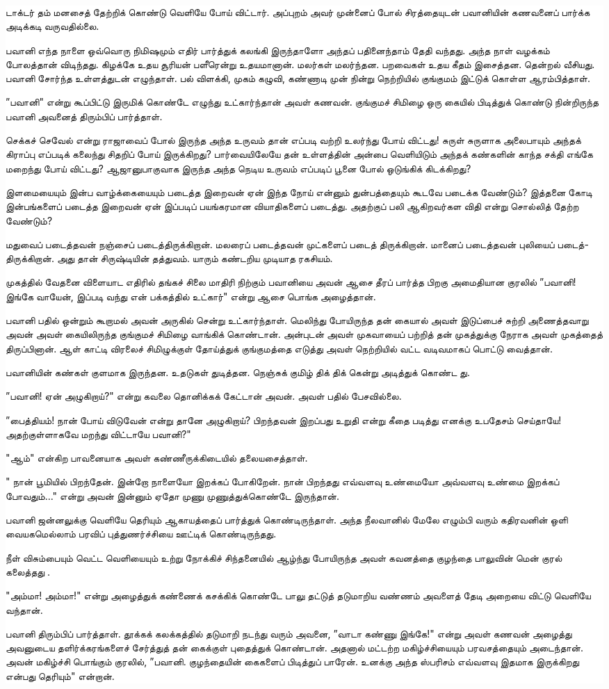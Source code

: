 டாக்டர் தம் மனசைத் தேற்றிக் கொண்டு வெளியே போய் விட்டார். அப்புறம் அவர் முன்னைப் போல் சிரத்தையுடன் பவானியின் கணவனைப் பார்க்க அடிக்கடி வருவதில்லை.  

பவானி எந்த நாளை ஒவ்வொரு நிமிஷமும் எதிர் பார்த்துக் கலங்கி இருந்தாளோ அந்தப் பதினைந்தாம் தேதி வந்தது. அந்த நாள் வழக்கம் போலத்தான் விடிந்தது. கிழக்கே உதய சூரியன் பளீரென்று உதயமானான். மலர்கள் மலர்ந்தன. பறவைகள் உதய கீதம் இசைத்தன. தென்றல் வீசியது. பவானி சோர்ந்த உள்ளத்துடன் எழுந்தாள். பல் விளக்கி, முகம் கழுவி, கண்ணாடி முன் நின்று நெற்றியில் குங்குமம் இட்டுக் கொள்ள ஆரம்பித்தாள்.  

”பவானி" என்று கூப்பிட்டு இருமிக் கொண்டே எழுந்து உட்கார்ந்தான் அவள் கணவன். குங்குமச் சிமிழை ஒரு கையில் பிடித்துக் கொண்டு நின்றிருந்த பவானி அவனைத் திரும்பிப் பார்த்தாள்.  

செக்கச் செவேல் என்று ராஜாவைப் போல் இருந்த அந்த உருவம் தான் எப்படி வற்றி உலர்ந்து போய் விட்டது! சுருள் சுருளாக அலைபாயும் அந்தக் கிராப்பு எப்படிக் கலைந்து சிதறிப் போய் இருக்கிறது? பார்வையிலேயே தன் உள்ளத்தின் அன்பை வெளியிடும் அந்தக் கண்களின் காந்த சக்தி எங்கே மறைந்து போய் விட்டது? ஆஜானுபாகுவாக இருந்த அந்த நெடிய உருவம் எப்படிப் பூனை போல் ஒடுங்கிக் கிடக்கிறது?  

இளமையையும் இன்ப வாழ்க்கையையும் படைத்த இறைவன் ஏன் இந்த நோய் என்னும் துன்பத்தையும் கூடவே படைக்க வேண்டும்? இத்தனை கோடி இன்பங்களைப் படைத்த இறைவன் ஏன் இப்படிப் பயங்கரமான வியாதிகளைப் படைத்து. அதற்குப் பலி ஆகிறவர்கள விதி என்று சொல்லித் தேற்ற வேண்டும்?  

மதுவைப் படைத்தவன் நஞ்சைப் படைத்திருக்கிறான். மலரைப் படைத்தவன் முட்களைப் படைத் திருக்கிறான். மானைப் படைத்தவன் புலியைப் படைத்-திருக்கிறான். அது தான் சிருஷ்டியின் தத்துவம். யாரும் கண்டறிய முடியாத ரகசியம்.  

முகத்தில் வேதனை விளையாட எதிரில் தங்கச் சிலை மாதிரி நிற்கும் பவானியை அவன் ஆசை தீரப் பார்த்த பிறகு அமைதியான குரலில் ”பவானி! இங்கே வாயேன், இப்படி வந்து என் பக்கத்தில் உட்கார்" என்று ஆசை பொங்க அழைத்தான்.  

பவானி பதில் ஒன்றும் கூறாமல் அவன் அருகில் சென்று உட்கார்ந்தாள். மெலிந்து போயிருந்த தன் கையால் அவள் இடுப்பைச் சுற்றி அணைத்தவாறு அவன் அவள் கையிலிருந்த குங்குமச் சிமிழை வாங்கிக் கொண்டான். அன்புடன் அவள் முகவாயைப் பற்றித் தன் முகத்துக்கு நேராக அவள் முகத்தைத் திருப்பினான். ஆள் காட்டி விரலைச் சிமிழுக்குள் தோய்த்துக் குங்குமத்தை எடுத்து அவள் நெற்றியில் வட்ட வடிவமாகப் பொட்டு வைத்தான்.  

பவானியின் கண்கள் குளமாக இருந்தன. உதடுகள் துடித்தன. நெஞ்சுக் குமிழ் திக் திக் கென்று அடித்துக் கொண்ட து.  

”பவானி! ஏன் அழுகிறாய்?" என்று கவலை தொனிக்கக் கேட்டான் அவன். அவள் பதில் பேசவில்லை.  

”பைத்தியம்! நான் போய் விடுவேன் என்று தானே அழுகிறாய்? பிறந்தவன் இறப்பது உறுதி என்று கீதை படித்து எனக்கு உபதேசம் செய்தாயே! அதற்குள்ளாகவே மறந்து விட்டாயே பவானி?"  

"ஆம்" என்கிற பாவனையாக அவள் கண்ணீருக்கிடையில் தலையசைத்தாள்.  

" நான் பூமியில் பிறந்தேன். இன்றோ நாளையோ இறக்கப் போகிறேன். நான் பிறந்தது எவ்வளவு உண்மையோ அவ்வளவு உண்மை இறக்கப் போவதும்..." என்று அவன் இன்னும் ஏதோ முணு முணுத்துக்கொண்டே இருந்தான்.  

பவானி ஜன்னலுக்கு வெளியே தெரியும் ஆகாயத்தைப் பார்த்துக் கொண்டிருந்தாள். அந்த நீலவானில் மேலே எழும்பி வரும் கதிரவனின் ஒளி வையகமெல்லாம் பரவிப் புத்துணர்ச்சியை ஊட்டிக் கொண்டிருந்தது.  

நீள் விசும்பையும் வெட்ட வெளியையும் உற்று நோக்கிச் சிந்தனையில் ஆழ்ந்து போயிருந்த அவள் கவனத்தை குழந்தை பாலுவின் மென் குரல் கலைத்தது .  

"அம்மா! அம்மா!" என்று அழைத்துக் கண்ணைக் கசக்கிக் கொண்டே பாலு தட்டுத் தடுமாறிய வண்ணம் அவளைத் தேடி அறையை விட்டு வெளியே வந்தான்.  

பவானி திரும்பிப் பார்த்தாள். தூக்கக் கலக்கத்தில் தடுமாறி நடந்து வரும் அவனை, ”வாடா கண்ணு இங்கே!" என்று அவள் கணவன் அழைத்து அவனுடைய தளிர்க்கரங்களைச் சேர்த்துத் தன் கைக்குள் புதைத்துக் கொண்டான். அதனால் மட்டற்ற மகிழ்ச்சியையும் பரவசத்தையும் அடைந்தான். அவன் மகிழ்ச்சி பொங்கும் குரலில், ”பவானி. குழந்தையின் கைகளைப் பிடித்துப் பாரேன். உனக்கு அந்த ஸ்பரிசம் எவ்வளவு இதமாக இருக்கிறது என்பது தெரியும்" என்றான்.  
